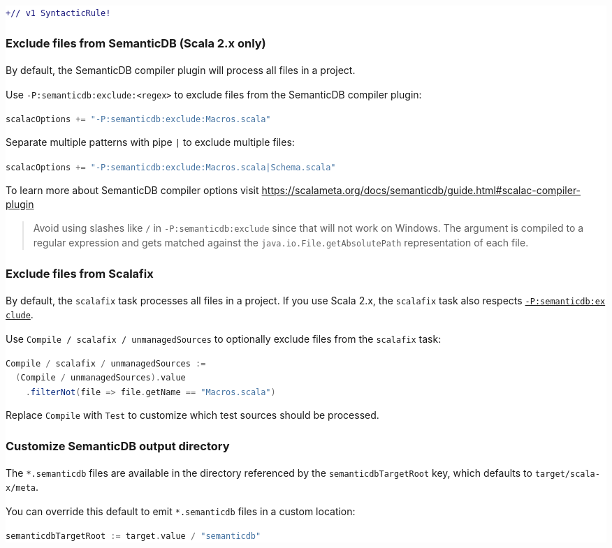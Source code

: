 ```diff
+// v1 SyntacticRule!
```

### Exclude files from SemanticDB (Scala 2.x only)

By default, the SemanticDB compiler plugin will process all files in a project.

Use `-P:semanticdb:exclude:<regex>` to exclude files from the SemanticDB
compiler plugin:

```scala
scalacOptions += "-P:semanticdb:exclude:Macros.scala"
```

Separate multiple patterns with pipe `|` to exclude multiple files:

```scala
scalacOptions += "-P:semanticdb:exclude:Macros.scala|Schema.scala"
```

To learn more about SemanticDB compiler options visit
https://scalameta.org/docs/semanticdb/guide.html#scalac-compiler-plugin

> Avoid using slashes like `/` in `-P:semanticdb:exclude` since that will not
> work on Windows. The argument is compiled to a regular expression and gets
> matched against the `java.io.File.getAbsolutePath` representation of each
> file.

### Exclude files from Scalafix

By default, the `scalafix` task processes all files in a project. If you use
Scala 2.x, the `scalafix` task also respects
[`-P:semanticdb:exclude`](#exclude-files-from-semanticdb-scala-2x-only).

Use `Compile / scalafix / unmanagedSources` to optionally exclude files from
the `scalafix` task:

```scala
Compile / scalafix / unmanagedSources :=
  (Compile / unmanagedSources).value
    .filterNot(file => file.getName == "Macros.scala")
```

Replace `Compile` with `Test` to customize which test sources should be
processed.

### Customize SemanticDB output directory

The `*.semanticdb` files are available in the directory referenced by the
`semanticdbTargetRoot` key, which defaults to `target/scala-x/meta`.

You can override this default to emit `*.semanticdb` files in a custom
location:

```scala
semanticdbTargetRoot := target.value / "semanticdb"
```
